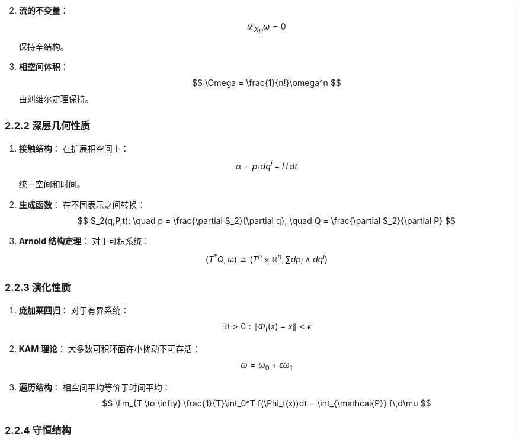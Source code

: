 2) **流的不变量**：
$$
\mathcal{L}_{X_H}\omega = 0
$$
   保持辛结构。

3) **相空间体积**：
$$
\Omega = \frac{1}{n!}\omega^n
$$
   由刘维尔定理保持。

### 2.2.2 深层几何性质

1) **接触结构**：
   在扩展相空间上：
$$
\alpha = p_i \, dq^i - H \, dt
$$
   统一空间和时间。

2) **生成函数**：
   在不同表示之间转换：
$$
S_2(q,P,t): \quad p = \frac{\partial S_2}{\partial q}, \quad Q = \frac{\partial S_2}{\partial P}
$$

3) **Arnold 结构定理**：
   对于可积系统：
$$
(T^*Q,\omega) \cong (T^n \times \mathbb{R}^n, \sum dp_i \wedge dq^i)
$$

### 2.2.3 演化性质

1) **庞加莱回归**：
   对于有界系统：
$$
\exists t > 0: \|\Phi_t(x) - x\| < \epsilon
$$

2) **KAM 理论**：
   大多数可积环面在小扰动下可存活：
$$
\omega = \omega_0 + \epsilon\omega_1
$$

3) **遍历结构**：
   相空间平均等价于时间平均：
$$
\lim_{T \to \infty} \frac{1}{T}\int_0^T f(\Phi_t(x))dt = \int_{\mathcal{P}} f\,d\mu
$$

### 2.2.4 守恒结构
